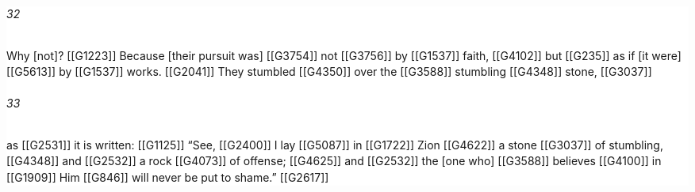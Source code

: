 ###### 32
Why [not]? [[G1223]] Because [their pursuit was] [[G3754]] not [[G3756]] by [[G1537]] faith, [[G4102]] but [[G235]] as if [it were] [[G5613]] by [[G1537]] works. [[G2041]] They stumbled [[G4350]] over the [[G3588]] stumbling [[G4348]] stone, [[G3037]]

###### 33
as [[G2531]] it is written: [[G1125]] “See, [[G2400]] I lay [[G5087]] in [[G1722]] Zion [[G4622]] a stone [[G3037]] of stumbling, [[G4348]] and [[G2532]] a rock [[G4073]] of offense; [[G4625]] and [[G2532]] the [one who] [[G3588]] believes [[G4100]] in [[G1909]] Him [[G846]] will never be put to shame.” [[G2617]]

